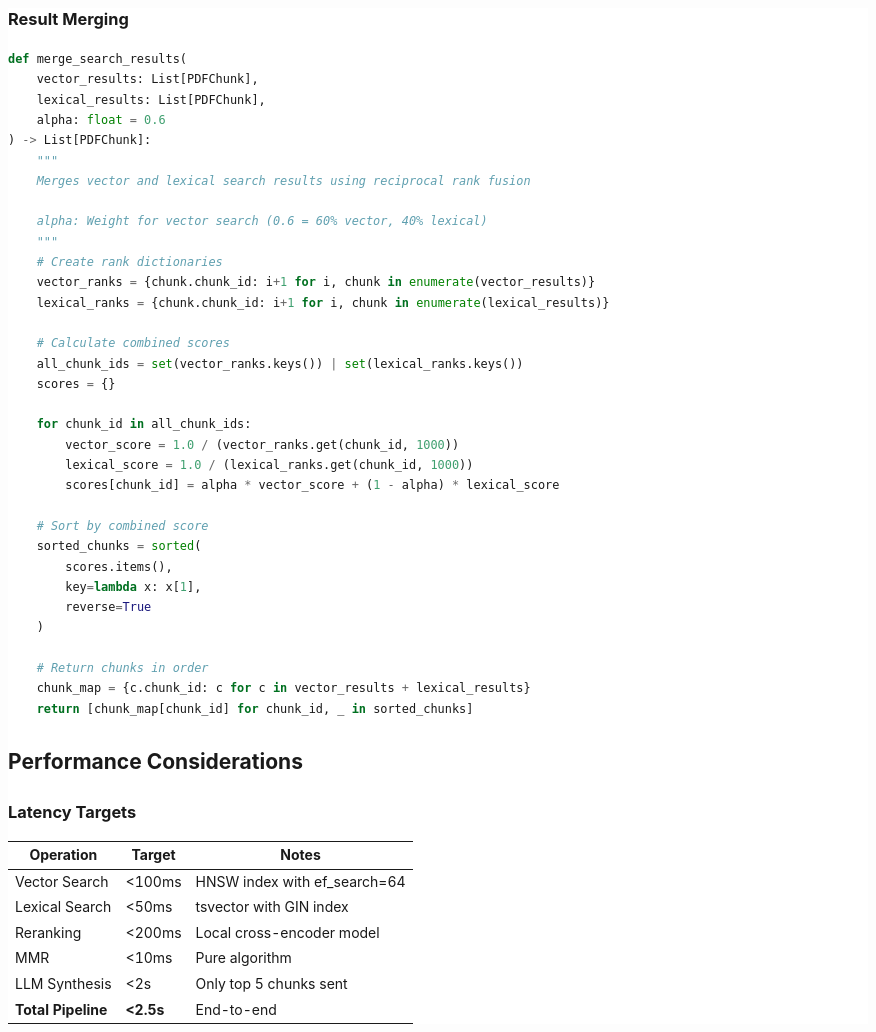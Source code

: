 ### Result Merging

```python
def merge_search_results(
    vector_results: List[PDFChunk],
    lexical_results: List[PDFChunk],
    alpha: float = 0.6
) -> List[PDFChunk]:
    """
    Merges vector and lexical search results using reciprocal rank fusion

    alpha: Weight for vector search (0.6 = 60% vector, 40% lexical)
    """
    # Create rank dictionaries
    vector_ranks = {chunk.chunk_id: i+1 for i, chunk in enumerate(vector_results)}
    lexical_ranks = {chunk.chunk_id: i+1 for i, chunk in enumerate(lexical_results)}

    # Calculate combined scores
    all_chunk_ids = set(vector_ranks.keys()) | set(lexical_ranks.keys())
    scores = {}

    for chunk_id in all_chunk_ids:
        vector_score = 1.0 / (vector_ranks.get(chunk_id, 1000))
        lexical_score = 1.0 / (lexical_ranks.get(chunk_id, 1000))
        scores[chunk_id] = alpha * vector_score + (1 - alpha) * lexical_score

    # Sort by combined score
    sorted_chunks = sorted(
        scores.items(),
        key=lambda x: x[1],
        reverse=True
    )

    # Return chunks in order
    chunk_map = {c.chunk_id: c for c in vector_results + lexical_results}
    return [chunk_map[chunk_id] for chunk_id, _ in sorted_chunks]
```

## Performance Considerations

### Latency Targets

| Operation          | Target    | Notes                        |
| ------------------ | --------- | ---------------------------- |
| Vector Search      | <100ms    | HNSW index with ef_search=64 |
| Lexical Search     | <50ms     | tsvector with GIN index      |
| Reranking          | <200ms    | Local cross-encoder model    |
| MMR                | <10ms     | Pure algorithm               |
| LLM Synthesis      | <2s       | Only top 5 chunks sent       |
| **Total Pipeline** | **<2.5s** | End-to-end                   |
